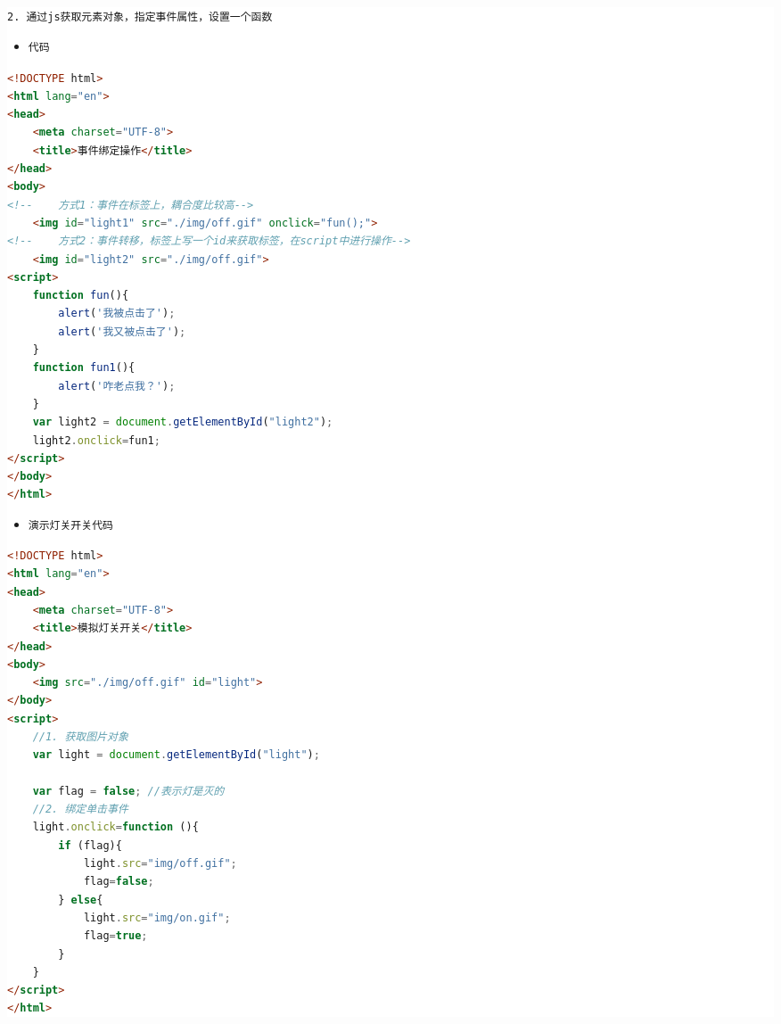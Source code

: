 	2. 通过js获取元素对象，指定事件属性，设置一个函数

- `代码`
```html
<!DOCTYPE html>  
<html lang="en">  
<head>  
    <meta charset="UTF-8">  
    <title>事件绑定操作</title>  
</head>  
<body>  
<!--    方式1：事件在标签上，耦合度比较高-->  
    <img id="light1" src="./img/off.gif" onclick="fun();">  
<!--    方式2：事件转移，标签上写一个id来获取标签，在script中进行操作-->  
    <img id="light2" src="./img/off.gif">  
<script>  
    function fun(){  
        alert('我被点击了');  
        alert('我又被点击了');  
    }  
    function fun1(){  
        alert('咋老点我？');  
    }  
    var light2 = document.getElementById("light2");  
    light2.onclick=fun1;  
</script>  
</body>  
</html>
```

- `演示灯关开关代码`
```html
<!DOCTYPE html>  
<html lang="en">  
<head>  
    <meta charset="UTF-8">  
    <title>模拟灯关开关</title>  
</head>  
<body>  
    <img src="./img/off.gif" id="light">  
</body>  
<script>  
    //1. 获取图片对象  
    var light = document.getElementById("light");  
  
    var flag = false; //表示灯是灭的  
    //2. 绑定单击事件  
    light.onclick=function (){  
        if (flag){  
            light.src="img/off.gif";  
            flag=false;  
        } else{  
            light.src="img/on.gif";  
            flag=true;  
        }  
    }  
</script>  
</html>
```
